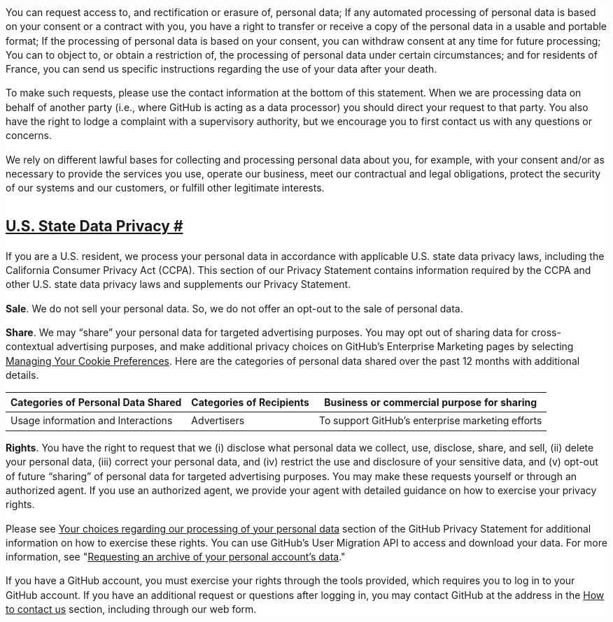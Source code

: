 You can request access to, and rectification or erasure of, personal data; If any automated processing of personal data is based on your consent or a contract with you, you have a right to transfer or receive a copy of the personal data in a usable and portable format; If the processing of personal data is based on your consent, you can withdraw consent at any time for future processing; You can to object to, or obtain a restriction of, the processing of personal data under certain circumstances; and for residents of France, you can send us specific instructions regarding the use of your data after your death.

To make such requests, please use the contact information at the bottom of this statement. When we are processing data on behalf of another party (i.e., where GitHub is acting as a data processor) you should direct your request to that party. You also have the right to lodge a complaint with a supervisory authority, but we encourage you to first contact us with any questions or concerns.

We rely on different lawful bases for collecting and processing personal data about you, for example, with your consent and/or as necessary to provide the services you use, operate our business, meet our contractual and legal obligations, protect the security of our systems and our customers, or fulfill other legitimate interests.

[U.S. State Data Privacy #](#us-state-data-privacy)
----------

If you are a U.S. resident, we process your personal data in accordance with applicable U.S. state data privacy laws, including the California Consumer Privacy Act (CCPA). This section of our Privacy Statement contains information required by the CCPA and other U.S. state data privacy laws and supplements our Privacy Statement.

**Sale**. We do not sell your personal data. So, we do not offer an opt-out to the sale of personal data.

**Share**. We may “share” your personal data for targeted advertising purposes. You may opt out of sharing data for cross-contextual advertising purposes, and make additional privacy choices on GitHub’s Enterprise Marketing pages by selecting [Managing Your Cookie Preferences](/en/account-and-profile/setting-up-and-managing-your-personal-account-on-github/managing-personal-account-settings/managing-your-cookie-preferences-for-githubs-enterprise-marketing-pages). Here are the categories of personal data shared over the past 12 months with additional details.

|Categories of Personal Data Shared|Categories of Recipients|   Business or commercial purpose for sharing   |
|----------------------------------|------------------------|------------------------------------------------|
|Usage information and Interactions|      Advertisers       |To support GitHub’s enterprise marketing efforts|

**Rights**. You have the right to request that we (i) disclose what personal data we collect, use, disclose, share, and sell, (ii) delete your personal data, (iii) correct your personal data, and (iv) restrict the use and disclosure of your sensitive data, and (v) opt-out of future “sharing” of personal data for targeted advertising purposes. You may make these requests yourself or through an authorized agent. If you use an authorized agent, we provide your agent with detailed guidance on how to exercise your privacy rights.

Please see [Your choices regarding our processing of your personal data](#your-choices-regarding-our-processing-of-your-personal-data) section of the GitHub Privacy Statement for additional information on how to exercise these rights. You can use GitHub’s User Migration API to access and download your data. For more information, see "[Requesting an archive of your personal account’s data](/en/get-started/privacy-on-github/requesting-an-archive-of-your-personal-accounts-data)."

If you have a GitHub account, you must exercise your rights through the tools provided, which requires you to log in to your GitHub account. If you have an additional request or questions after logging in, you may contact GitHub at the address in the [How to contact us](#how-to-contact-us) section, including through our web form.
